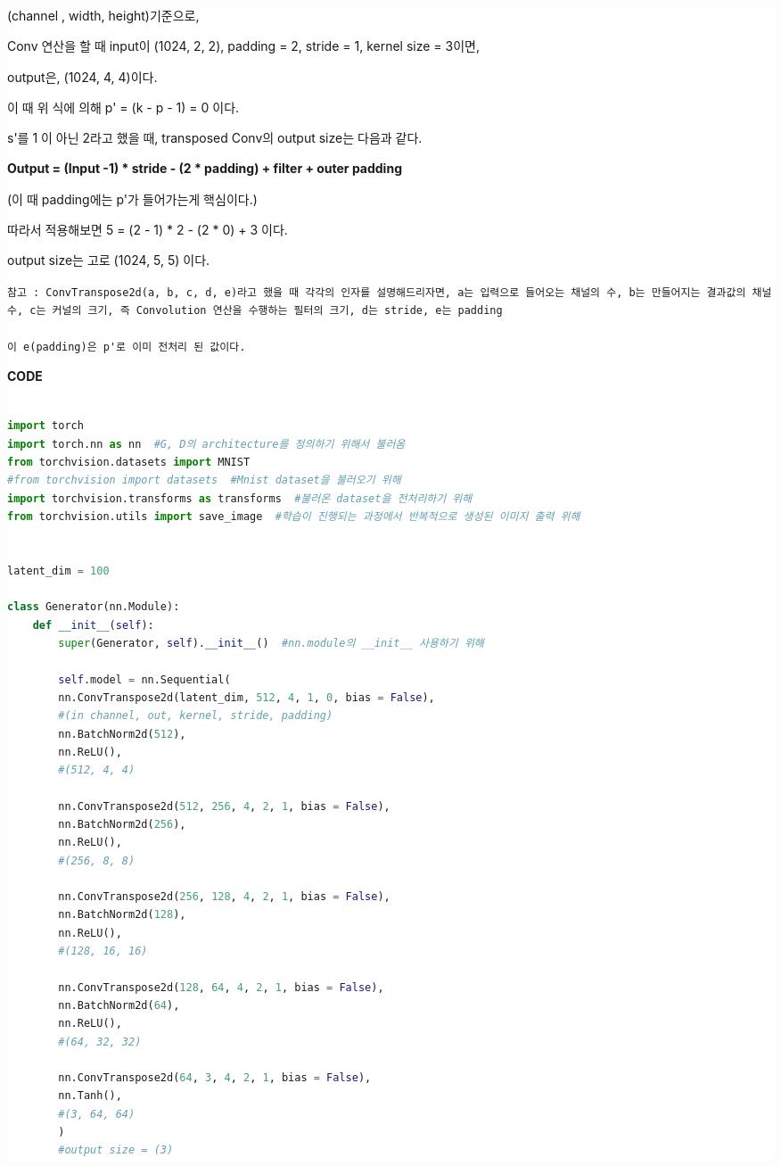 (channel , width, height)기준으로,

Conv 연산을 할 때 input이 (1024, 2, 2), padding = 2, stride = 1, kernel size = 3이면, 

output은, (1024, 4, 4)이다.

이 때 위 식에 의해  p' = (k - p - 1) = 0 이다.

s'를 1 이 아닌 2라고 했을 때, transposed Conv의 output size는 다음과 같다.

**Output = (Input -1) * stride - (2 * padding) + filter + outer padding**

(이 때 padding에는 p'가 들어가는게 핵심이다.)

따라서 적용해보면 5 = (2 - 1) * 2 - (2 * 0) + 3 이다.

output size는 고로 (1024, 5, 5) 이다.

    참고 : ConvTranspose2d(a, b, c, d, e)라고 했을 때 각각의 인자를 설명해드리자면, a는 입력으로 들어오는 채널의 수, b는 만들어지는 결과값의 채널 수, c는 커널의 크기, 즉 Convolution 연산을 수행하는 필터의 크기, d는 stride, e는 padding

    이 e(padding)은 p'로 이미 전처리 된 값이다.


**CODE**

```python

import torch
import torch.nn as nn  #G, D의 architecture를 정의하기 위해서 불러옴
from torchvision.datasets import MNIST
#from torchvision import datasets  #Mnist dataset을 불러오기 위해
import torchvision.transforms as transforms  #불러온 dataset을 전처리하기 위해
from torchvision.utils import save_image  #학습이 진행되는 과정에서 반복적으로 생성된 이미지 출력 위해


latent_dim = 100

class Generator(nn.Module):
    def __init__(self):
        super(Generator, self).__init__()  #nn.module의 __init__ 사용하기 위해

        self.model = nn.Sequential(
        nn.ConvTranspose2d(latent_dim, 512, 4, 1, 0, bias = False),
        #(in channel, out, kernel, stride, padding)
        nn.BatchNorm2d(512),
        nn.ReLU(),
        #(512, 4, 4)
            
        nn.ConvTranspose2d(512, 256, 4, 2, 1, bias = False),
        nn.BatchNorm2d(256),    
        nn.ReLU(),
        #(256, 8, 8)
            
        nn.ConvTranspose2d(256, 128, 4, 2, 1, bias = False),
        nn.BatchNorm2d(128),
        nn.ReLU(),
        #(128, 16, 16)
        
        nn.ConvTranspose2d(128, 64, 4, 2, 1, bias = False),
        nn.BatchNorm2d(64),
        nn.ReLU(),
        #(64, 32, 32)
            
        nn.ConvTranspose2d(64, 3, 4, 2, 1, bias = False),
        nn.Tanh(),
        #(3, 64, 64)
        )
        #output size = (3)

```
